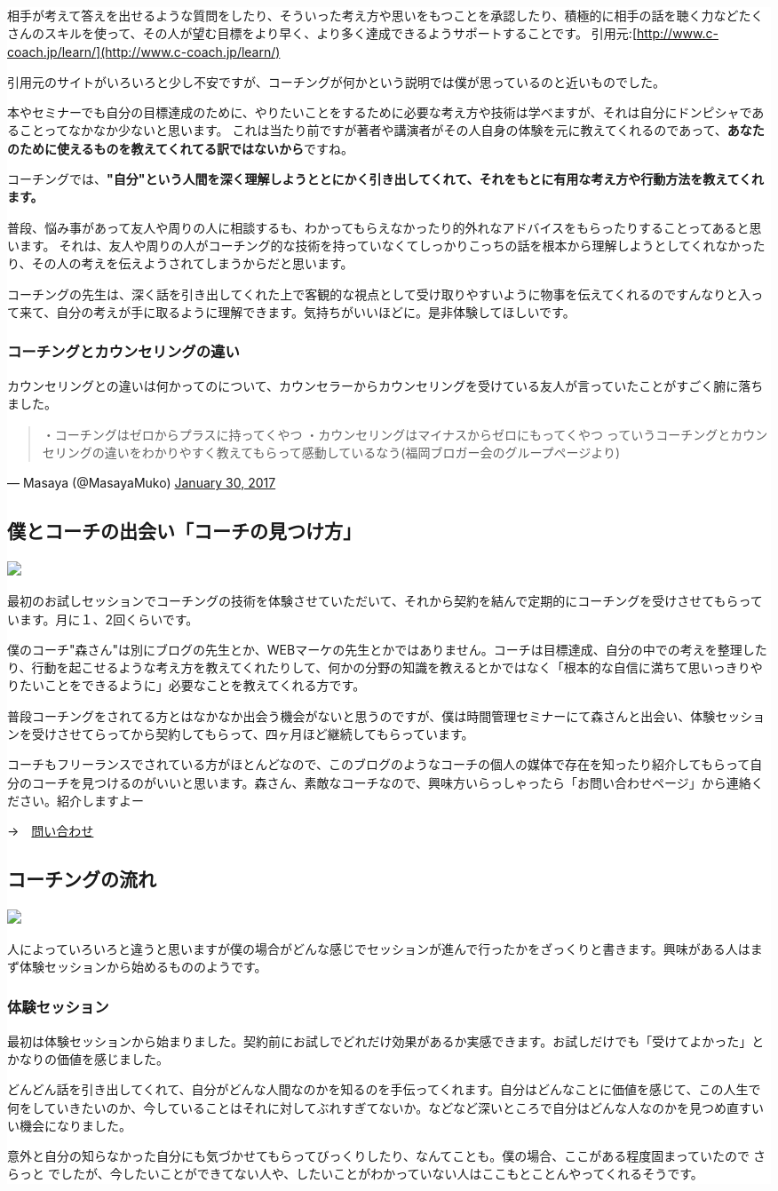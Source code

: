 相手が考えて答えを出せるような質問をしたり、そういった考え方や思いをもつことを承認したり、積極的に相手の話を聴く力などたくさんのスキルを使って、その人が望む目標をより早く、より多く達成できるようサポートすることです。
引用元:[http://www.c-coach.jp/learn/](http://www.c-coach.jp/learn/)

引用元のサイトがいろいろと少し不安ですが、コーチングが何かという説明では僕が思っているのと近いものでした。

本やセミナーでも自分の目標達成のために、やりたいことをするために必要な考え方や技術は学べますが、それは自分にドンピシャであることってなかなか少ないと思います。
これは当たり前ですが著者や講演者がその人自身の体験を元に教えてくれるのであって、**あなたのために使えるものを教えてくれてる訳ではないから**ですね。

コーチングでは、**"自分"という人間を深く理解しようととにかく引き出してくれて、それをもとに有用な考え方や行動方法を教えてくれます。**

普段、悩み事があって友人や周りの人に相談するも、わかってもらえなかったり的外れなアドバイスをもらったりすることってあると思います。
それは、友人や周りの人がコーチング的な技術を持っていなくてしっかりこっちの話を根本から理解しようとしてくれなかったり、その人の考えを伝えようされてしまうからだと思います。

コーチングの先生は、深く話を引き出してくれた上で客観的な視点として受け取りやすいように物事を伝えてくれるのですんなりと入って来て、自分の考えが手に取るように理解できます。気持ちがいいほどに。是非体験してほしいです。

### コーチングとカウンセリングの違い

カウンセリングとの違いは何かってのについて、カウンセラーからカウンセリングを受けている友人が言っていたことがすごく腑に落ちました。

> ・コーチングはゼロからプラスに持ってくやつ
・カウンセリングはマイナスからゼロにもってくやつ
っていうコーチングとカウンセリングの違いをわかりやすく教えてもらって感動しているなう(福岡ブロガー会のグループページより)

— Masaya (@MasayaMuko) [January 30, 2017](https://twitter.com/MasayaMuko/status/826044560082030592)

## 僕とコーチの出会い「コーチの見つけ方」

![](https://masayamuko.com/wp/wp-content/uploads/2017/03/4753404133_675a02fc6d_b.jpg)

最初のお試しセッションでコーチングの技術を体験させていただいて、それから契約を結んで定期的にコーチングを受けさせてもらっています。月に１、2回くらいです。

僕のコーチ"森さん"は別にブログの先生とか、WEBマーケの先生とかではありません。コーチは目標達成、自分の中での考えを整理したり、行動を起こせるような考え方を教えてくれたりして、何かの分野の知識を教えるとかではなく「根本的な自信に満ちて思いっきりやりたいことをできるように」必要なことを教えてくれる方です。

普段コーチングをされてる方とはなかなか出会う機会がないと思うのですが、僕は時間管理セミナーにて森さんと出会い、体験セッションを受けさせてらってから契約してもらって、四ヶ月ほど継続してもらっています。

コーチもフリーランスでされている方がほとんどなので、このブログのようなコーチの個人の媒体で存在を知ったり紹介してもらって自分のコーチを見つけるのがいいと思います。森さん、素敵なコーチなので、興味方いらっしゃったら「お問い合わせページ」から連絡ください。紹介しますよー

→　[問い合わせ](https://masayamuko.com/contact/)

## コーチングの流れ

![](https://masayamuko.com/wp/wp-content/uploads/2017/03/4792484602_ddaaae0ac9_b.jpg)

人によっていろいろと違うと思いますが僕の場合がどんな感じでセッションが進んで行ったかをざっくりと書きます。興味がある人はまず体験セッションから始めるもののようです。

### 体験セッション

最初は体験セッションから始まりました。契約前にお試しでどれだけ効果があるか実感できます。お試しだけでも「受けてよかった」とかなりの価値を感じました。

どんどん話を引き出してくれて、自分がどんな人間なのかを知るのを手伝ってくれます。自分はどんなことに価値を感じて、この人生で何をしていきたいのか、今していることはそれに対してぶれすぎてないか。などなど深いところで自分はどんな人なのかを見つめ直すいい機会になりました。

意外と自分の知らなかった自分にも気づかせてもらってびっくりしたり、なんてことも。僕の場合、ここがある程度固まっていたので さらっと でしたが、今したいことができてない人や、したいことがわかっていない人はここもとことんやってくれるそうです。
